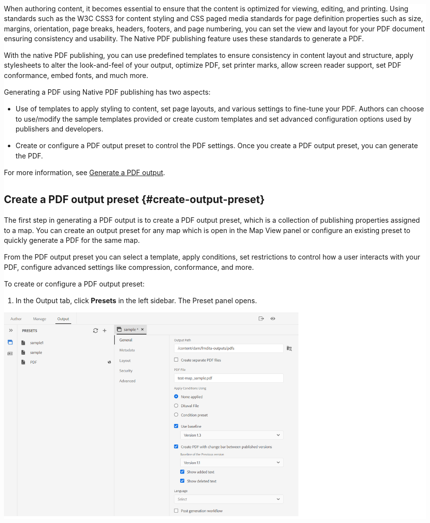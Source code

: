 When authoring content, it becomes essential to ensure that the content is optimized for viewing, editing, and printing. Using standards such as the W3C CSS3 for content styling and CSS paged media standards for page definition properties such as size, margins, orientation, page breaks, headers, footers, and page numbering, you can set the view and layout for your PDF document ensuring consistency and usability. The Native PDF publishing feature uses these standards to generate a PDF. 

With the native PDF publishing, you can use predefined templates to ensure consistency in content layout and structure, apply stylesheets to alter the look-and-feel of your output, optimize PDF, set printer marks, allow screen reader support, set PDF conformance, embed fonts, and much more.  

Generating a PDF using Native PDF publishing has two aspects: 

* Use of templates to apply styling to content, set page layouts, and various settings to fine-tune your PDF. Authors can choose to use/modify the sample templates provided or create custom templates and set advanced configuration options used by publishers and developers. 

* Create or configure a PDF output preset to control the PDF settings. Once you create a PDF output preset, you can generate the PDF.  

For more information, see [Generate a PDF output](#generate-pdf-output).

## Create a PDF output preset {#create-output-preset}

The first step in generating a PDF output is to create a PDF output preset, which is a collection of publishing properties assigned to a map. You can create an output preset for any map which is open in the Map View panel or configure an existing preset to quickly generate a PDF for the same map. 

From the PDF output preset you can select a template, apply conditions, set restrictions to control how a user interacts with your PDF, configure advanced settings like compression, conformance, and more.  

To create or configure a PDF output preset: 

1. In the Output tab, click **Presets** in the left sidebar. 
The Preset panel opens. <br>
 <img src="assets/preset-panel.png" alt="preset panel" width=600>
